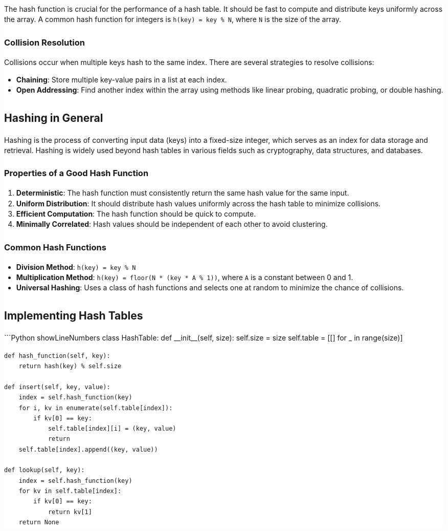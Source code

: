 The hash function is crucial for the performance of a hash table. It should be fast to compute and distribute keys uniformly across the array. A common hash function for integers is `h(key) = key % N`, where `N` is the size of the array.

### Collision Resolution

Collisions occur when multiple keys hash to the same index. There are several strategies to resolve collisions:

- **Chaining**: Store multiple key-value pairs in a list at each index.
- **Open Addressing**: Find another index within the array using methods like linear probing, quadratic probing, or double hashing.

## Hashing in General

Hashing is the process of converting input data (keys) into a fixed-size integer, which serves as an index for data storage and retrieval. Hashing is widely used beyond hash tables in various fields such as cryptography, data structures, and databases.

### Properties of a Good Hash Function

1. **Deterministic**: The hash function must consistently return the same hash value for the same input.
2. **Uniform Distribution**: It should distribute hash values uniformly across the hash table to minimize collisions.
3. **Efficient Computation**: The hash function should be quick to compute.
4. **Minimally Correlated**: Hash values should be independent of each other to avoid clustering.

### Common Hash Functions

- **Division Method**: `h(key) = key % N`
- **Multiplication Method**: `h(key) = floor(N * (key * A % 1))`, where `A` is a constant between 0 and 1.
- **Universal Hashing**: Uses a class of hash functions and selects one at random to minimize the chance of collisions.

## Implementing Hash Tables

<Tabs>
<TabItem value="Python" label="Python">
```Python showLineNumbers
class HashTable:
    def __init__(self, size):
        self.size = size
        self.table = [[] for _ in range(size)]

    def hash_function(self, key):
        return hash(key) % self.size

    def insert(self, key, value):
        index = self.hash_function(key)
        for i, kv in enumerate(self.table[index]):
            if kv[0] == key:
                self.table[index][i] = (key, value)
                return
        self.table[index].append((key, value))

    def lookup(self, key):
        index = self.hash_function(key)
        for kv in self.table[index]:
            if kv[0] == key:
                return kv[1]
        return None

```